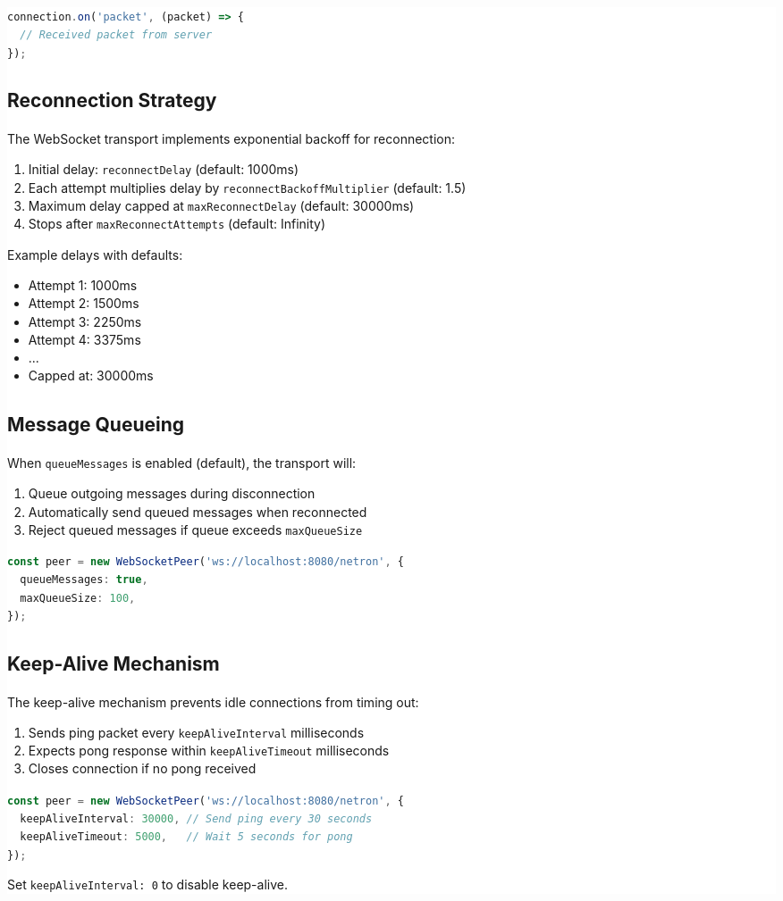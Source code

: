```typescript
connection.on('packet', (packet) => {
  // Received packet from server
});
```

## Reconnection Strategy

The WebSocket transport implements exponential backoff for reconnection:

1. Initial delay: `reconnectDelay` (default: 1000ms)
2. Each attempt multiplies delay by `reconnectBackoffMultiplier` (default: 1.5)
3. Maximum delay capped at `maxReconnectDelay` (default: 30000ms)
4. Stops after `maxReconnectAttempts` (default: Infinity)

Example delays with defaults:
- Attempt 1: 1000ms
- Attempt 2: 1500ms
- Attempt 3: 2250ms
- Attempt 4: 3375ms
- ...
- Capped at: 30000ms

## Message Queueing

When `queueMessages` is enabled (default), the transport will:

1. Queue outgoing messages during disconnection
2. Automatically send queued messages when reconnected
3. Reject queued messages if queue exceeds `maxQueueSize`

```typescript
const peer = new WebSocketPeer('ws://localhost:8080/netron', {
  queueMessages: true,
  maxQueueSize: 100,
});
```

## Keep-Alive Mechanism

The keep-alive mechanism prevents idle connections from timing out:

1. Sends ping packet every `keepAliveInterval` milliseconds
2. Expects pong response within `keepAliveTimeout` milliseconds
3. Closes connection if no pong received

```typescript
const peer = new WebSocketPeer('ws://localhost:8080/netron', {
  keepAliveInterval: 30000, // Send ping every 30 seconds
  keepAliveTimeout: 5000,   // Wait 5 seconds for pong
});
```

Set `keepAliveInterval: 0` to disable keep-alive.
